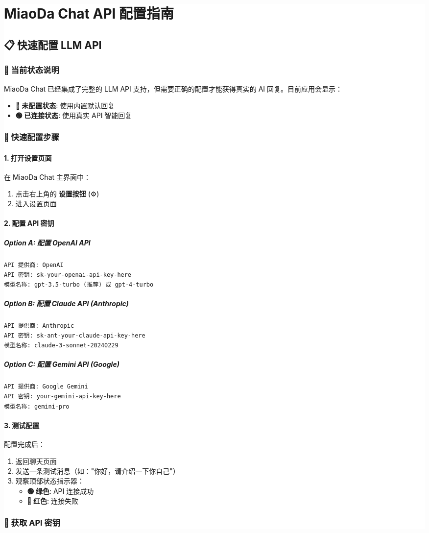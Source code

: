 # MiaoDa Chat API 配置指南

## 📋 快速配置 LLM API

### 🎯 当前状态说明

MiaoDa Chat 已经集成了完整的 LLM API 支持，但需要正确的配置才能获得真实的 AI 回复。目前应用会显示：

- **🔴 未配置状态**: 使用内置默认回复
- **🟢 已连接状态**: 使用真实 API 智能回复

### 🚀 快速配置步骤

#### 1. 打开设置页面

在 MiaoDa Chat 主界面中：
1. 点击右上角的 **设置按钮** (⚙️)
2. 进入设置页面

#### 2. 配置 API 密钥

##### Option A: 配置 OpenAI API
```
API 提供商: OpenAI
API 密钥: sk-your-openai-api-key-here
模型名称: gpt-3.5-turbo (推荐) 或 gpt-4-turbo
```

##### Option B: 配置 Claude API (Anthropic)
```
API 提供商: Anthropic
API 密钥: sk-ant-your-claude-api-key-here
模型名称: claude-3-sonnet-20240229
```

##### Option C: 配置 Gemini API (Google)
```
API 提供商: Google Gemini
API 密钥: your-gemini-api-key-here
模型名称: gemini-pro
```

#### 3. 测试配置

配置完成后：
1. 返回聊天页面
2. 发送一条测试消息（如："你好，请介绍一下你自己"）
3. 观察顶部状态指示器：
   - **🟢 绿色**: API 连接成功
   - **🔴 红色**: 连接失败

### 📝 获取 API 密钥
